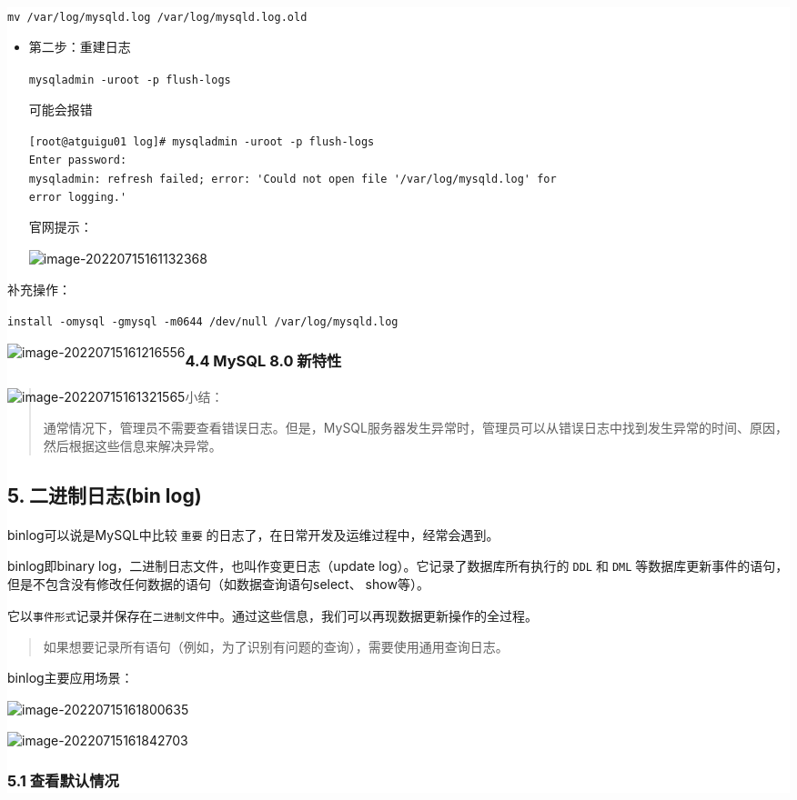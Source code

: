   ```mysql
  mv /var/log/mysqld.log /var/log/mysqld.log.old
  ```

* 第二步：重建日志

  ```mysql
  mysqladmin -uroot -p flush-logs
  ```

  可能会报错

  ```mysql
  [root@atguigu01 log]# mysqladmin -uroot -p flush-logs
  Enter password:
  mysqladmin: refresh failed; error: 'Could not open file '/var/log/mysqld.log' for
  error logging.'
  ```

  官网提示：

  ![image-20220715161132368](MySQL日志与备份篇.assets/image-20220715161132368.png)

补充操作：

```mysql
install -omysql -gmysql -m0644 /dev/null /var/log/mysqld.log
```

<img src="MySQL日志与备份篇.assets/image-20220715161216556.png" alt="image-20220715161216556" style="float:left;" />

### 4.4 MySQL 8.0 新特性

<img src="MySQL日志与备份篇.assets/image-20220715161321565.png" alt="image-20220715161321565" style="float:left;" />

> 小结：
>
> 通常情况下，管理员不需要查看错误日志。但是，MySQL服务器发生异常时，管理员可以从错误日志中找到发生异常的时间、原因，然后根据这些信息来解决异常。

## 5. 二进制日志(bin log)

binlog可以说是MySQL中比较 `重要` 的日志了，在日常开发及运维过程中，经常会遇到。

binlog即binary log，二进制日志文件，也叫作变更日志（update log）。它记录了数据库所有执行的 `DDL` 和 `DML` 等数据库更新事件的语句，但是不包含没有修改任何数据的语句（如数据查询语句select、 show等）。

它以`事件形式`记录并保存在`二进制文件`中。通过这些信息，我们可以再现数据更新操作的全过程。

> 如果想要记录所有语句（例如，为了识别有问题的查询），需要使用通用查询日志。

binlog主要应用场景：

  <img src="MySQL日志与备份篇.assets/image-20220715161800635.png" alt="image-20220715161800635" style="zoom:100%;" />

![image-20220715161842703](MySQL日志与备份篇.assets/image-20220715161842703.png)

### 5.1 查看默认情况
